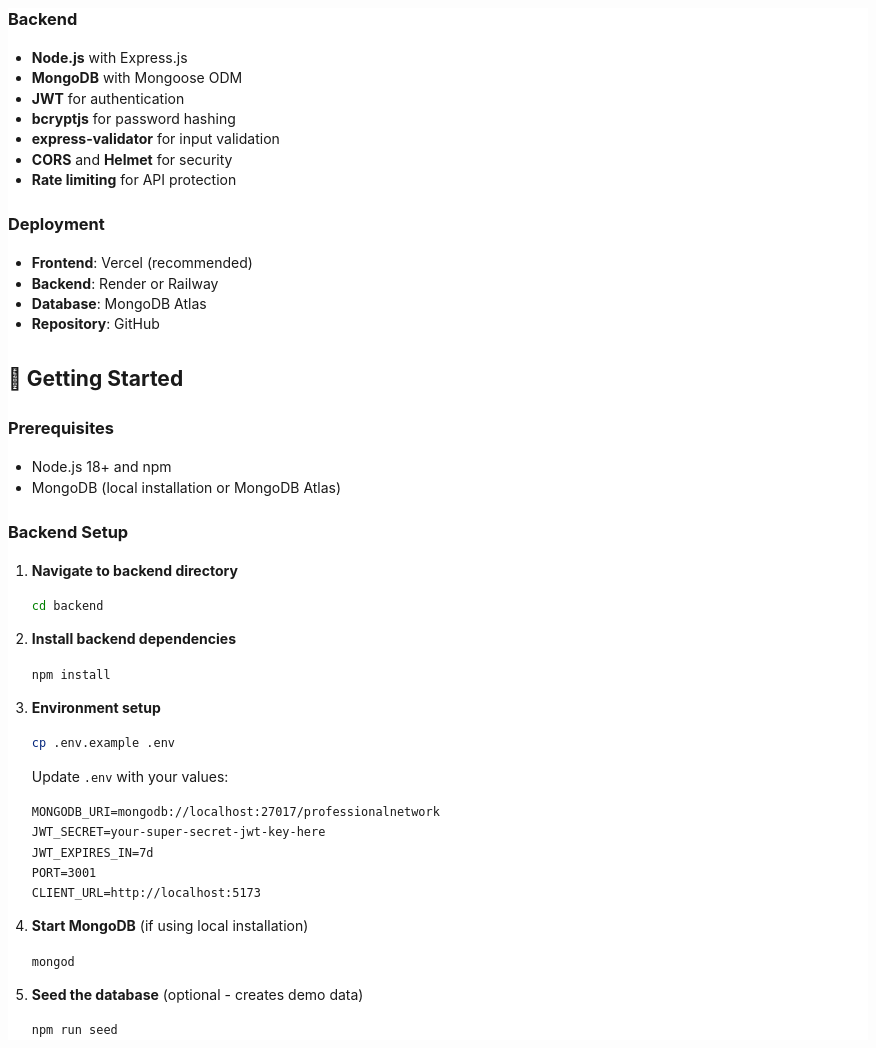 ### Backend
- **Node.js** with Express.js
- **MongoDB** with Mongoose ODM
- **JWT** for authentication
- **bcryptjs** for password hashing
- **express-validator** for input validation
- **CORS** and **Helmet** for security
- **Rate limiting** for API protection

### Deployment
- **Frontend**: Vercel (recommended)
- **Backend**: Render or Railway
- **Database**: MongoDB Atlas
- **Repository**: GitHub

## 🚦 Getting Started

### Prerequisites
- Node.js 18+ and npm
- MongoDB (local installation or MongoDB Atlas)

### Backend Setup

1. **Navigate to backend directory**
   ```bash
   cd backend
   ```

2. **Install backend dependencies**
   ```bash
   npm install
   ```

3. **Environment setup**
   ```bash
   cp .env.example .env
   ```
   
   Update `.env` with your values:
   ```env
   MONGODB_URI=mongodb://localhost:27017/professionalnetwork
   JWT_SECRET=your-super-secret-jwt-key-here
   JWT_EXPIRES_IN=7d
   PORT=3001
   CLIENT_URL=http://localhost:5173
   ```

4. **Start MongoDB** (if using local installation)
   ```bash
   mongod
   ```

5. **Seed the database** (optional - creates demo data)
   ```bash
   npm run seed
   ```
